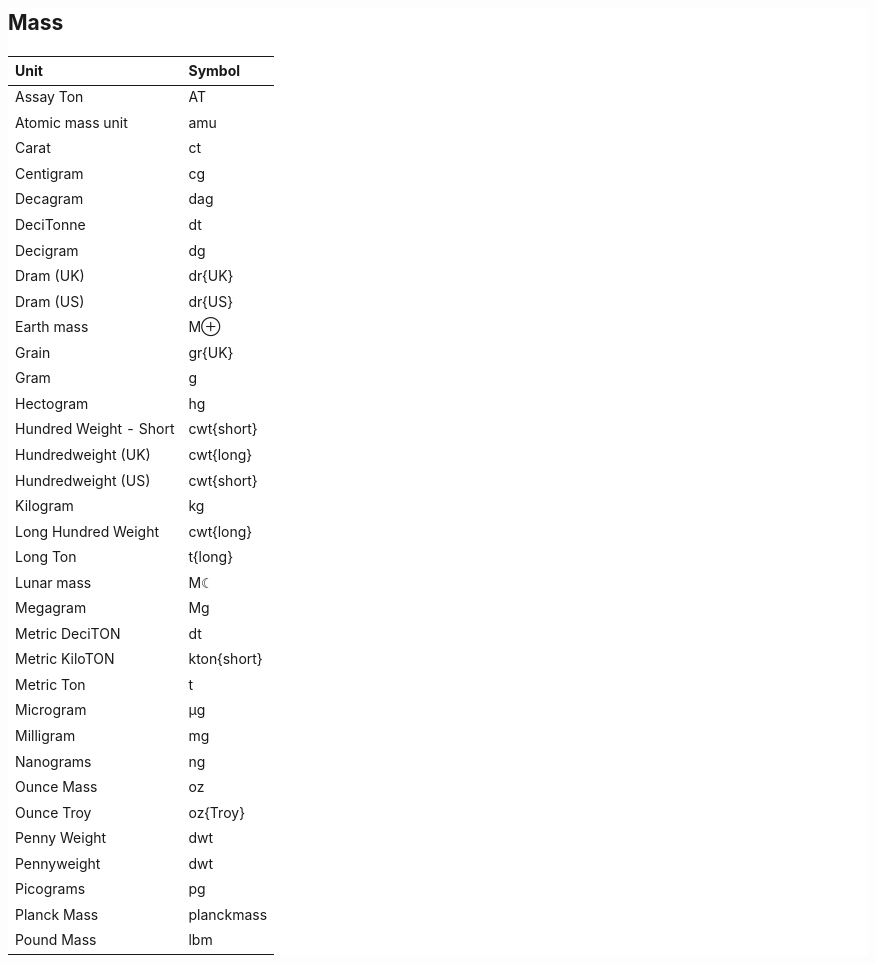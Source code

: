 ## Mass

| Unit                     | Symbol      |
|:-------------------------|:------------|
| Assay Ton                | AT          |
| Atomic mass unit         | amu         |
| Carat                    | ct          |
| Centigram                | cg          |
| Decagram                 | dag         |
| DeciTonne                | dt          |
| Decigram                 | dg          |
| Dram (UK)                | dr{UK}      |
| Dram (US)                | dr{US}      |
| Earth mass               | M⊕          |
| Grain                    | gr{UK}      |
| Gram                     | g           |
| Hectogram                | hg          |
| Hundred Weight - Short   | cwt{short}  |
| Hundredweight (UK)       | cwt{long}   |
| Hundredweight (US)       | cwt{short}  |
| Kilogram                 | kg          |
| Long Hundred Weight      | cwt{long}   |
| Long Ton                 | t{long}     |
| Lunar mass               | M☾          |
| Megagram                 | Mg          |
| Metric DeciTON           | dt          |
| Metric KiloTON           | kton{short} |
| Metric Ton               | t           |
| Microgram                | μg          |
| Milligram                | mg          |
| Nanograms                | ng          |
| Ounce Mass               | oz          |
| Ounce Troy               | oz{Troy}    |
| Penny Weight             | dwt         |
| Pennyweight              | dwt         |
| Picograms                | pg          |
| Planck Mass              | planckmass  |
| Pound Mass               | lbm         |
